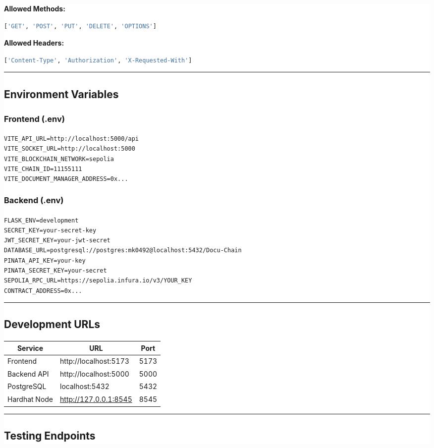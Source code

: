 **Allowed Methods:**
```python
['GET', 'POST', 'PUT', 'DELETE', 'OPTIONS']
```

**Allowed Headers:**
```python
['Content-Type', 'Authorization', 'X-Requested-With']
```

---

## Environment Variables

### Frontend (.env)
```env
VITE_API_URL=http://localhost:5000/api
VITE_SOCKET_URL=http://localhost:5000
VITE_BLOCKCHAIN_NETWORK=sepolia
VITE_CHAIN_ID=11155111
VITE_DOCUMENT_MANAGER_ADDRESS=0x...
```

### Backend (.env)
```env
FLASK_ENV=development
SECRET_KEY=your-secret-key
JWT_SECRET_KEY=your-jwt-secret
DATABASE_URL=postgresql://postgres:mk0492@localhost:5432/Docu-Chain
PINATA_API_KEY=your-key
PINATA_SECRET_KEY=your-secret
SEPOLIA_RPC_URL=https://sepolia.infura.io/v3/YOUR_KEY
CONTRACT_ADDRESS=0x...
```

---

## Development URLs

| Service | URL | Port |
|---------|-----|------|
| Frontend | http://localhost:5173 | 5173 |
| Backend API | http://localhost:5000 | 5000 |
| PostgreSQL | localhost:5432 | 5432 |
| Hardhat Node | http://127.0.0.1:8545 | 8545 |

---

## Testing Endpoints
